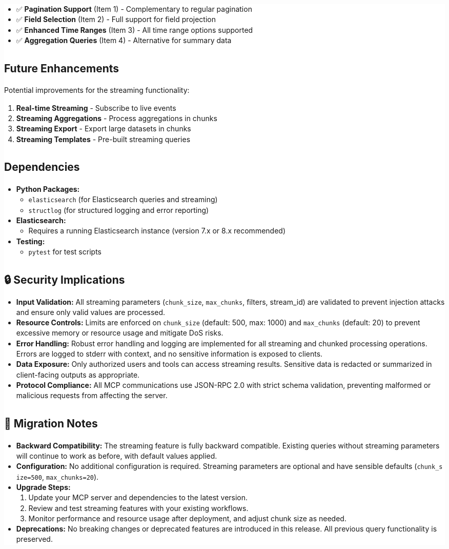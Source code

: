 - ✅ **Pagination Support** (Item 1) - Complementary to regular pagination
- ✅ **Field Selection** (Item 2) - Full support for field projection
- ✅ **Enhanced Time Ranges** (Item 3) - All time range options supported
- ✅ **Aggregation Queries** (Item 4) - Alternative for summary data

## Future Enhancements

Potential improvements for the streaming functionality:

1. **Real-time Streaming** - Subscribe to live events
2. **Streaming Aggregations** - Process aggregations in chunks
3. **Streaming Export** - Export large datasets in chunks
4. **Streaming Templates** - Pre-built streaming queries

## Dependencies

- **Python Packages:**
  - `elasticsearch` (for Elasticsearch queries and streaming)
  - `structlog` (for structured logging and error reporting)
- **Elasticsearch:**
  - Requires a running Elasticsearch instance (version 7.x or 8.x recommended)
- **Testing:**
  - `pytest` for test scripts

## 🔒 Security Implications

- **Input Validation:** All streaming parameters (`chunk_size`, `max_chunks`, filters, stream_id) are validated to prevent injection attacks and ensure only valid values are processed.
- **Resource Controls:** Limits are enforced on `chunk_size` (default: 500, max: 1000) and `max_chunks` (default: 20) to prevent excessive memory or resource usage and mitigate DoS risks.
- **Error Handling:** Robust error handling and logging are implemented for all streaming and chunked processing operations. Errors are logged to stderr with context, and no sensitive information is exposed to clients.
- **Data Exposure:** Only authorized users and tools can access streaming results. Sensitive data is redacted or summarized in client-facing outputs as appropriate.
- **Protocol Compliance:** All MCP communications use JSON-RPC 2.0 with strict schema validation, preventing malformed or malicious requests from affecting the server.

## 🔄 Migration Notes

- **Backward Compatibility:** The streaming feature is fully backward compatible. Existing queries without streaming parameters will continue to work as before, with default values applied.
- **Configuration:** No additional configuration is required. Streaming parameters are optional and have sensible defaults (`chunk_size=500`, `max_chunks=20`).
- **Upgrade Steps:**
  1. Update your MCP server and dependencies to the latest version.
  2. Review and test streaming features with your existing workflows.
  3. Monitor performance and resource usage after deployment, and adjust chunk size as needed.
- **Deprecations:** No breaking changes or deprecated features are introduced in this release. All previous query functionality is preserved.
